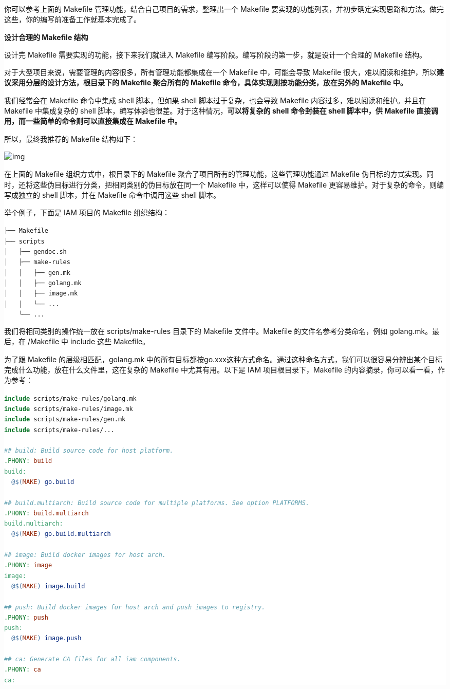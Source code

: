 你可以参考上面的 Makefile 管理功能，结合自己项目的需求，整理出一个 Makefile 要实现的功能列表，并初步确定实现思路和方法。做完这些，你的编写前准备工作就基本完成了。

**设计合理的 Makefile 结构**

设计完 Makefile 需要实现的功能，接下来我们就进入 Makefile 编写阶段。编写阶段的第一步，就是设计一个合理的 Makefile 结构。

对于大型项目来说，需要管理的内容很多，所有管理功能都集成在一个 Makefile 中，可能会导致 Makefile 很大，难以阅读和维护，所以**建议采用分层的设计方法，根目录下的 Makefile 聚合所有的 Makefile 命令，具体实现则按功能分类，放在另外的 Makefile 中。**

我们经常会在 Makefile 命令中集成 shell 脚本，但如果 shell 脚本过于复杂，也会导致 Makefile 内容过多，难以阅读和维护。并且在 Makefile 中集成复杂的 shell 脚本，编写体验也很差。对于这种情况，**可以将复杂的 shell 命令封装在 shell 脚本中，供 Makefile 直接调用，而一些简单的命令则可以直接集成在 Makefile 中。**

所以，最终我推荐的 Makefile 结构如下：

![img](https://static001.geekbang.org/resource/image/5c/f7/5c524e0297b6d6e4e151643d2e1bbbf7.png?wh=2575x1017)



在上面的 Makefile 组织方式中，根目录下的 Makefile 聚合了项目所有的管理功能，这些管理功能通过 Makefile 伪目标的方式实现。同时，还将这些伪目标进行分类，把相同类别的伪目标放在同一个 Makefile 中，这样可以使得 Makefile 更容易维护。对于复杂的命令，则编写成独立的 shell 脚本，并在 Makefile 命令中调用这些 shell 脚本。

举个例子，下面是 IAM 项目的 Makefile 组织结构：

```sh
├── Makefile
├── scripts
│   ├── gendoc.sh
│   ├── make-rules
│   │   ├── gen.mk
│   │   ├── golang.mk
│   │   ├── image.mk
│   │   └── ...
    └── ...
```

我们将相同类别的操作统一放在 scripts/make-rules 目录下的 Makefile 文件中。Makefile 的文件名参考分类命名，例如 golang.mk。最后，在 /Makefile 中 include 这些 Makefile。

为了跟 Makefile 的层级相匹配，golang.mk 中的所有目标都按go.xxx这种方式命名。通过这种命名方式，我们可以很容易分辨出某个目标完成什么功能，放在什么文件里，这在复杂的 Makefile 中尤其有用。以下是 IAM 项目根目录下，Makefile 的内容摘录，你可以看一看，作为参考：

```makefile
include scripts/make-rules/golang.mk
include scripts/make-rules/image.mk
include scripts/make-rules/gen.mk
include scripts/make-rules/...

## build: Build source code for host platform.
.PHONY: build
build:
  @$(MAKE) go.build

## build.multiarch: Build source code for multiple platforms. See option PLATFORMS.
.PHONY: build.multiarch
build.multiarch:
  @$(MAKE) go.build.multiarch

## image: Build docker images for host arch.
.PHONY: image
image:
  @$(MAKE) image.build

## push: Build docker images for host arch and push images to registry.
.PHONY: push
push:
  @$(MAKE) image.push

## ca: Generate CA files for all iam components.
.PHONY: ca
ca:
```